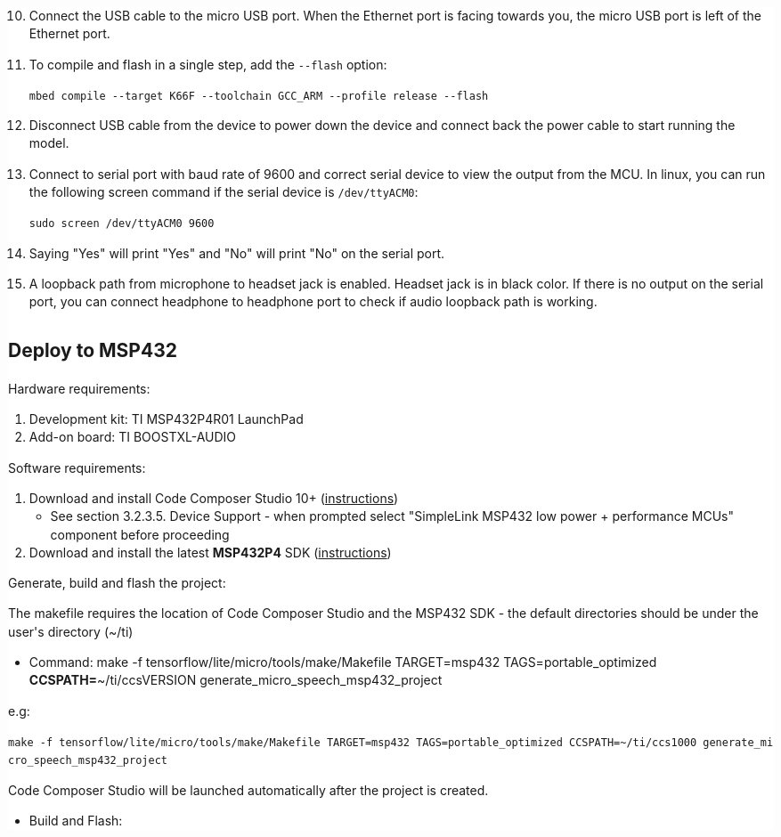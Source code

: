 10. Connect the USB cable to the micro USB port. When the Ethernet port is
    facing towards you, the micro USB port is left of the Ethernet port.

11. To compile and flash in a single step, add the `--flash` option:

    ```
    mbed compile --target K66F --toolchain GCC_ARM --profile release --flash
    ```

12. Disconnect USB cable from the device to power down the device and connect
    back the power cable to start running the model.

13. Connect to serial port with baud rate of 9600 and correct serial device to
    view the output from the MCU. In linux, you can run the following screen
    command if the serial device is `/dev/ttyACM0`:

    ```
    sudo screen /dev/ttyACM0 9600
    ```

14. Saying "Yes" will print "Yes" and "No" will print "No" on the serial port.

15. A loopback path from microphone to headset jack is enabled. Headset jack is
    in black color. If there is no output on the serial port, you can connect
    headphone to headphone port to check if audio loopback path is working.

## Deploy to MSP432
Hardware requirements:
1. Development kit: TI MSP432P4R01 LaunchPad
2. Add-on board: TI BOOSTXL-AUDIO

Software requirements:
1. Download and install Code Composer Studio 10+ ([instructions](http://software-dl.ti.com/ccs/esd/documents/users_guide/ccs_installation.html#))
    - See section 3.2.3.5. Device Support - when prompted select "SimpleLink MSP432 low power + performance MCUs" component before proceeding
2. Download and install the latest **MSP432P4** SDK ([instructions](http://www.ti.com/tool/SIMPLELINK-MSP432-SDK))

Generate, build and flash the project:

The makefile requires the location of Code Composer Studio and the MSP432 SDK - the default directories should be under the user's directory (~/ti)

- Command:
make -f tensorflow/lite/micro/tools/make/Makefile TARGET=msp432 TAGS=portable_optimized **CCSPATH=**~/ti/ccsVERSION generate_micro_speech_msp432_project

e.g:
```
make -f tensorflow/lite/micro/tools/make/Makefile TARGET=msp432 TAGS=portable_optimized CCSPATH=~/ti/ccs1000 generate_micro_speech_msp432_project
```


Code Composer Studio will be launched automatically after the project is created.

- Build and Flash:
